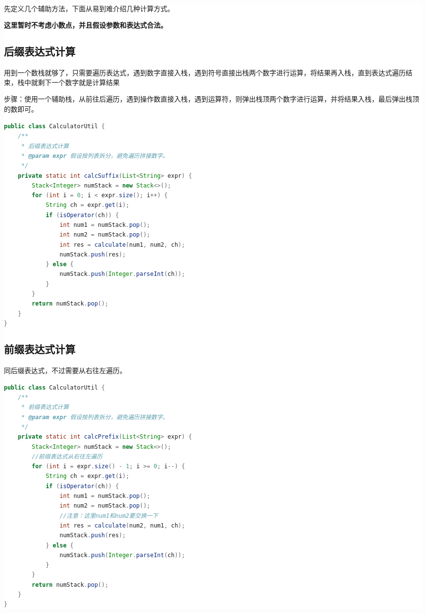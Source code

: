 ```java
```

先定义几个辅助方法，下面从易到难介绍几种计算方式。

**这里暂时不考虑小数点，并且假设参数和表达式合法。**

## 后缀表达式计算

用到一个数栈就够了，只需要遍历表达式，遇到数字直接入栈，遇到符号直接出栈两个数字进行运算，将结果再入栈，直到表达式遍历结束，栈中就剩下一个数字就是计算结果

步骤：使用一个辅助栈，从前往后遍历，遇到操作数直接入栈，遇到运算符，则弹出栈顶两个数字进行运算，并将结果入栈，最后弹出栈顶的数即可。

```java
public class CalculatorUtil {
    /**
     * 后缀表达式计算
     * @param expr 假设按列表拆分，避免遍历拼接数字。
     */
    private static int calcSuffix(List<String> expr) {
        Stack<Integer> numStack = new Stack<>();
        for (int i = 0; i < expr.size(); i++) {
            String ch = expr.get(i);
            if (isOperator(ch)) {
                int num1 = numStack.pop();
                int num2 = numStack.pop();
                int res = calculate(num1, num2, ch);
                numStack.push(res);
            } else {
                numStack.push(Integer.parseInt(ch));
            }
        }
        return numStack.pop();
    }
}
```

## 前缀表达式计算

同后缀表达式，不过需要从右往左遍历。

```java
public class CalculatorUtil {
    /**
     * 前缀表达式计算
     * @param expr 假设按列表拆分，避免遍历拼接数字。
     */
    private static int calcPrefix(List<String> expr) {
        Stack<Integer> numStack = new Stack<>();
        //前缀表达式从右往左遍历
        for (int i = expr.size() - 1; i >= 0; i--) {
            String ch = expr.get(i);
            if (isOperator(ch)) {
                int num1 = numStack.pop();
                int num2 = numStack.pop();
                //注意：这里num1和num2要交换一下
                int res = calculate(num2, num1, ch);
                numStack.push(res);
            } else {
                numStack.push(Integer.parseInt(ch));
            }
        }
        return numStack.pop();
    }
}
```
